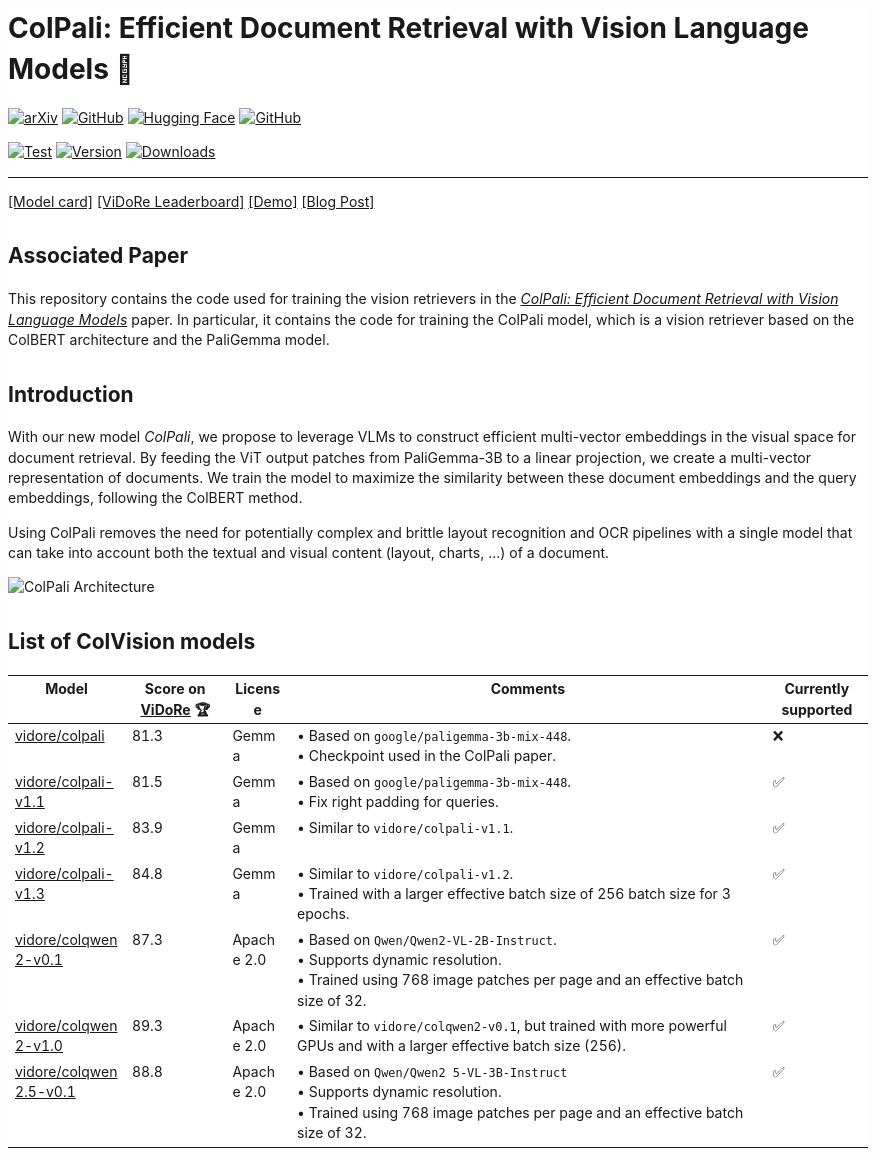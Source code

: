 # ColPali: Efficient Document Retrieval with Vision Language Models 👀

[![arXiv](https://img.shields.io/badge/arXiv-2407.01449-b31b1b.svg?style=for-the-badge)](https://arxiv.org/abs/2407.01449)
[![GitHub](https://img.shields.io/badge/ViDoRe_Benchmark-100000?style=for-the-badge&logo=github&logoColor=white)](https://github.com/illuin-tech/vidore-benchmark)
[![Hugging Face](https://img.shields.io/badge/Vidore_Hf_Space-FFD21E?style=for-the-badge&logo=huggingface&logoColor=000)](https://huggingface.co/vidore)
[![GitHub](https://img.shields.io/badge/Cookbooks-100000?style=for-the-badge&logo=github&logoColor=white)](https://github.com/tonywu71/colpali-cookbooks)

[![Test](https://github.com/illuin-tech/colpali/actions/workflows/test.yml/badge.svg?branch=main)](https://github.com/illuin-tech/colpali/actions/workflows/test.yml)
[![Version](https://img.shields.io/pypi/v/colpali-engine?color=%2334D058&label=pypi%20package)](https://pypi.org/project/colpali-engine/)
[![Downloads](https://static.pepy.tech/badge/colpali-engine)](https://pepy.tech/project/colpali-engine)

---

[[Model card]](https://huggingface.co/vidore/colpali)
[[ViDoRe Leaderboard]](https://huggingface.co/spaces/vidore/vidore-leaderboard)
[[Demo]](https://huggingface.co/spaces/manu/ColPali-demo)
[[Blog Post]](https://huggingface.co/blog/manu/colpali)

## Associated Paper

This repository contains the code used for training the vision retrievers in the [*ColPali: Efficient Document Retrieval with Vision Language Models*](https://arxiv.org/abs/2407.01449) paper. In particular, it contains the code for training the ColPali model, which is a vision retriever based on the ColBERT architecture and the PaliGemma model.

## Introduction

With our new model *ColPali*, we propose to leverage VLMs to construct efficient multi-vector embeddings in the visual space for document retrieval. By feeding the ViT output patches from PaliGemma-3B to a linear projection, we create a multi-vector representation of documents. We train the model to maximize the similarity between these document embeddings and the query embeddings, following the ColBERT method.

Using ColPali removes the need for potentially complex and brittle layout recognition and OCR pipelines with a single model that can take into account both the textual and visual content (layout, charts, ...) of a document.

![ColPali Architecture](assets/colpali_architecture.webp)

## List of ColVision models

| Model                                                               | Score on [ViDoRe](https://huggingface.co/spaces/vidore/vidore-leaderboard) 🏆 | License    | Comments                                                                                                                                                       | Currently supported |
|---------------------------------------------------------------------|-------------------------------------------------------------------------------|------------|----------------------------------------------------------------------------------------------------------------------------------------------------------------|---------------------|
| [vidore/colpali](https://huggingface.co/vidore/colpali)             | 81.3                                                                          | Gemma      | • Based on `google/paligemma-3b-mix-448`.<br />• Checkpoint used in the ColPali paper.                                                                         | ❌                   |
| [vidore/colpali-v1.1](https://huggingface.co/vidore/colpali-v1.1)   | 81.5                                                                          | Gemma      | • Based on `google/paligemma-3b-mix-448`.<br />• Fix right padding for queries.                                                                                | ✅                   |
| [vidore/colpali-v1.2](https://huggingface.co/vidore/colpali-v1.2)   | 83.9                                                                          | Gemma      | • Similar to `vidore/colpali-v1.1`.                                                                                                                            | ✅                   |
| [vidore/colpali-v1.3](https://huggingface.co/vidore/colpali-v1.3)   | 84.8                                                                          | Gemma      | • Similar to `vidore/colpali-v1.2`.<br />• Trained with a larger effective batch size of 256 batch size for 3 epochs.                                          | ✅                   |
| [vidore/colqwen2-v0.1](https://huggingface.co/vidore/colqwen2-v0.1) | 87.3                                                                          | Apache 2.0 | • Based on `Qwen/Qwen2-VL-2B-Instruct`.<br />• Supports dynamic resolution.<br />• Trained using 768 image patches per page and an effective batch size of 32. | ✅                   |
| [vidore/colqwen2-v1.0](https://huggingface.co/vidore/colqwen2-v1.0) | 89.3                                                                          | Apache 2.0 | • Similar to `vidore/colqwen2-v0.1`, but trained with more powerful GPUs and with a larger effective batch size (256).                                         | ✅                   |
| [vidore/colqwen2.5-v0.1](https://huggingface.co/vidore/colqwen2.5-v0.1) | 88.8                                                                          | Apache 2.0 | • Based on `Qwen/Qwen2 5-VL-3B-Instruct`<br />• Supports dynamic resolution.<br />• Trained using 768 image patches per page and an effective batch size of 32.                                         | ✅                   |